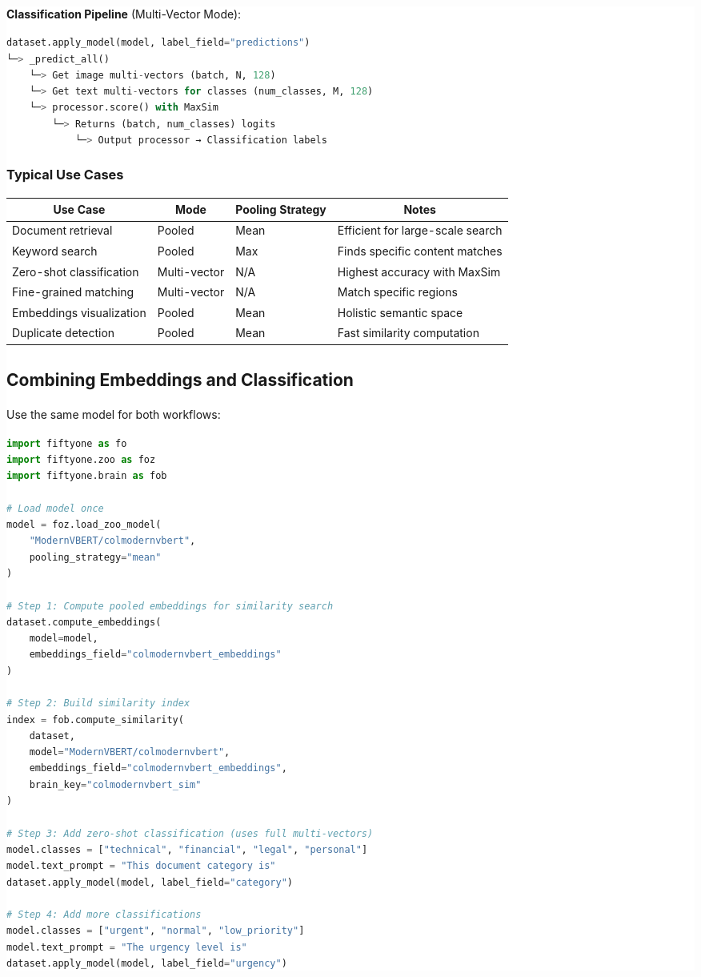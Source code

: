 **Classification Pipeline** (Multi-Vector Mode):
```python
dataset.apply_model(model, label_field="predictions")
└─> _predict_all()
    └─> Get image multi-vectors (batch, N, 128)
    └─> Get text multi-vectors for classes (num_classes, M, 128)
    └─> processor.score() with MaxSim
        └─> Returns (batch, num_classes) logits
            └─> Output processor → Classification labels
```


### Typical Use Cases

| Use Case | Mode | Pooling Strategy | Notes |
|----------|------|------------------|-------|
| Document retrieval | Pooled | Mean | Efficient for large-scale search |
| Keyword search | Pooled | Max | Finds specific content matches |
| Zero-shot classification | Multi-vector | N/A | Highest accuracy with MaxSim |
| Fine-grained matching | Multi-vector | N/A | Match specific regions |
| Embeddings visualization | Pooled | Mean | Holistic semantic space |
| Duplicate detection | Pooled | Mean | Fast similarity computation |

## Combining Embeddings and Classification

Use the same model for both workflows:

```python
import fiftyone as fo
import fiftyone.zoo as foz
import fiftyone.brain as fob

# Load model once
model = foz.load_zoo_model(
    "ModernVBERT/colmodernvbert",
    pooling_strategy="mean"
)

# Step 1: Compute pooled embeddings for similarity search
dataset.compute_embeddings(
    model=model,
    embeddings_field="colmodernvbert_embeddings"
)

# Step 2: Build similarity index
index = fob.compute_similarity(
    dataset,
    model="ModernVBERT/colmodernvbert",
    embeddings_field="colmodernvbert_embeddings",
    brain_key="colmodernvbert_sim"
)

# Step 3: Add zero-shot classification (uses full multi-vectors)
model.classes = ["technical", "financial", "legal", "personal"]
model.text_prompt = "This document category is"
dataset.apply_model(model, label_field="category")

# Step 4: Add more classifications
model.classes = ["urgent", "normal", "low_priority"]
model.text_prompt = "The urgency level is"
dataset.apply_model(model, label_field="urgency")
```